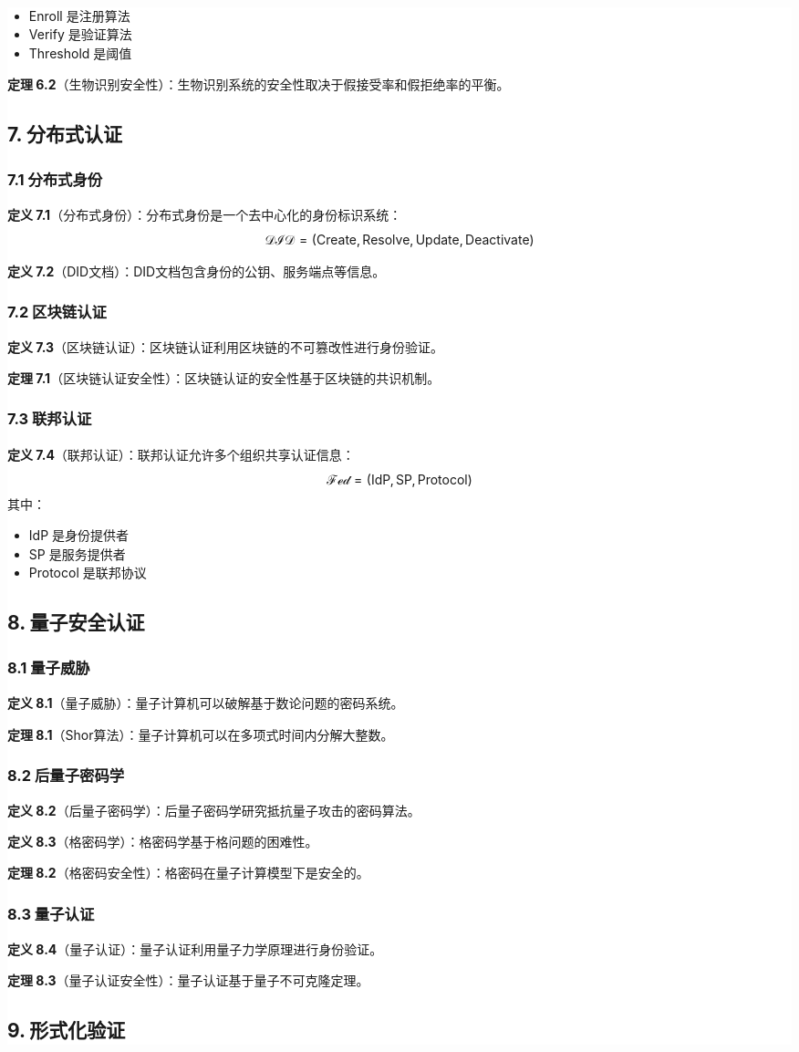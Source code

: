 - $\text{Enroll}$ 是注册算法
- $\text{Verify}$ 是验证算法
- $\text{Threshold}$ 是阈值

**定理 6.2**（生物识别安全性）：生物识别系统的安全性取决于假接受率和假拒绝率的平衡。

## 7. 分布式认证

### 7.1 分布式身份

**定义 7.1**（分布式身份）：分布式身份是一个去中心化的身份标识系统：
$$\mathcal{DID} = (\text{Create}, \text{Resolve}, \text{Update}, \text{Deactivate})$$

**定义 7.2**（DID文档）：DID文档包含身份的公钥、服务端点等信息。

### 7.2 区块链认证

**定义 7.3**（区块链认证）：区块链认证利用区块链的不可篡改性进行身份验证。

**定理 7.1**（区块链认证安全性）：区块链认证的安全性基于区块链的共识机制。

### 7.3 联邦认证

**定义 7.4**（联邦认证）：联邦认证允许多个组织共享认证信息：
$$\mathcal{Fed} = (\text{IdP}, \text{SP}, \text{Protocol})$$
其中：

- $\text{IdP}$ 是身份提供者
- $\text{SP}$ 是服务提供者
- $\text{Protocol}$ 是联邦协议

## 8. 量子安全认证

### 8.1 量子威胁

**定义 8.1**（量子威胁）：量子计算机可以破解基于数论问题的密码系统。

**定理 8.1**（Shor算法）：量子计算机可以在多项式时间内分解大整数。

### 8.2 后量子密码学

**定义 8.2**（后量子密码学）：后量子密码学研究抵抗量子攻击的密码算法。

**定义 8.3**（格密码学）：格密码学基于格问题的困难性。

**定理 8.2**（格密码安全性）：格密码在量子计算模型下是安全的。

### 8.3 量子认证

**定义 8.4**（量子认证）：量子认证利用量子力学原理进行身份验证。

**定理 8.3**（量子认证安全性）：量子认证基于量子不可克隆定理。

## 9. 形式化验证
